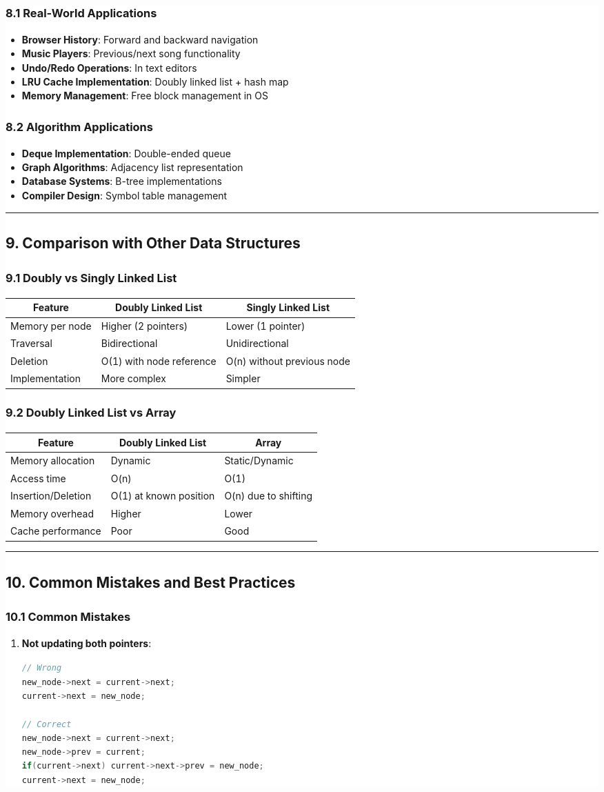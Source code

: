 ### 8.1 Real-World Applications
- **Browser History**: Forward and backward navigation
- **Music Players**: Previous/next song functionality
- **Undo/Redo Operations**: In text editors
- **LRU Cache Implementation**: Doubly linked list + hash map
- **Memory Management**: Free block management in OS

### 8.2 Algorithm Applications
- **Deque Implementation**: Double-ended queue
- **Graph Algorithms**: Adjacency list representation
- **Database Systems**: B-tree implementations
- **Compiler Design**: Symbol table management

---

## 9. Comparison with Other Data Structures

### 9.1 Doubly vs Singly Linked List

| Feature | Doubly Linked List | Singly Linked List |
|---------|-------------------|-------------------|
| Memory per node | Higher (2 pointers) | Lower (1 pointer) |
| Traversal | Bidirectional | Unidirectional |
| Deletion | O(1) with node reference | O(n) without previous node |
| Implementation | More complex | Simpler |

### 9.2 Doubly Linked List vs Array

| Feature | Doubly Linked List | Array |
|---------|-------------------|--------|
| Memory allocation | Dynamic | Static/Dynamic |
| Access time | O(n) | O(1) |
| Insertion/Deletion | O(1) at known position | O(n) due to shifting |
| Memory overhead | Higher | Lower |
| Cache performance | Poor | Good |

---

## 10. Common Mistakes and Best Practices

### 10.1 Common Mistakes

1. **Not updating both pointers**:
   ```c
   // Wrong
   new_node->next = current->next;
   current->next = new_node;
   
   // Correct
   new_node->next = current->next;
   new_node->prev = current;
   if(current->next) current->next->prev = new_node;
   current->next = new_node;
   ```
